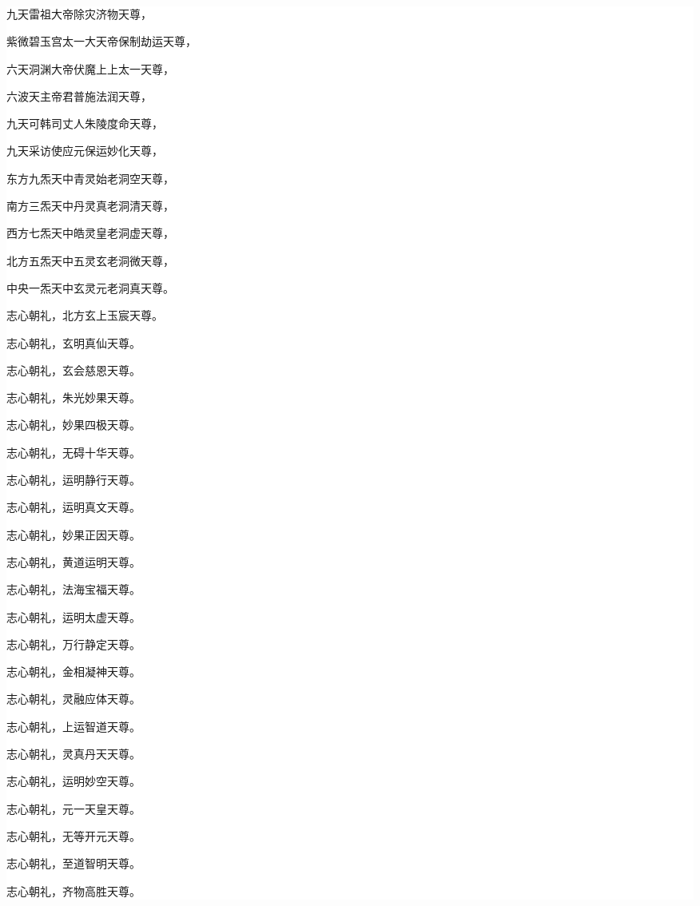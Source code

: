 九天雷祖大帝除灾济物天尊，  

紫微碧玉宫太一大天帝保制劫运天尊，  

六天洞渊大帝伏魔上上太一天尊，  

六波天主帝君普施法润天尊，  

九天可韩司丈人朱陵度命天尊，  

九天采访使应元保运妙化天尊，  

东方九炁天中青灵始老洞空天尊，  

南方三炁天中丹灵真老洞清天尊，  

西方七炁天中皓灵皇老洞虚天尊，  

北方五炁天中五灵玄老洞微天尊，  

中央一炁天中玄灵元老洞真天尊。  

志心朝礼，北方玄上玉宸天尊。  

志心朝礼，玄明真仙天尊。  

志心朝礼，玄会慈恩天尊。  

志心朝礼，朱光妙果天尊。  

志心朝礼，妙果四极天尊。  

志心朝礼，无碍十华天尊。  

志心朝礼，运明静行天尊。  

志心朝礼，运明真文天尊。  

志心朝礼，妙果正因天尊。  

志心朝礼，黄道运明天尊。  

志心朝礼，法海宝福天尊。  

志心朝礼，运明太虚天尊。  

志心朝礼，万行静定天尊。  

志心朝礼，金相凝神天尊。  

志心朝礼，灵融应体天尊。  

志心朝礼，上运智道天尊。  

志心朝礼，灵真丹天天尊。  

志心朝礼，运明妙空天尊。  

志心朝礼，元一天皇天尊。  

志心朝礼，无等开元天尊。  

志心朝礼，至道智明天尊。  

志心朝礼，齐物高胜天尊。  

